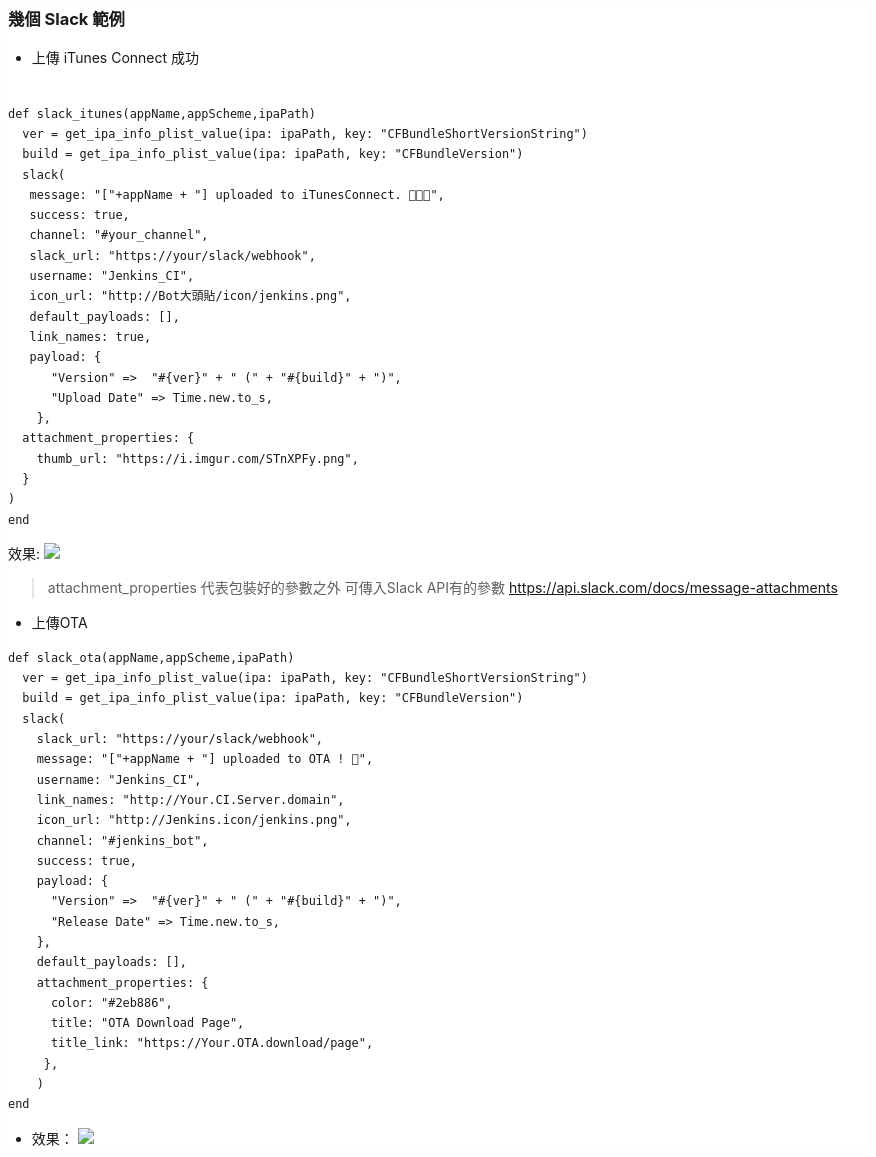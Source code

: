 ### 幾個 Slack 範例

* 上傳 iTunes Connect 成功
```Fastfile

def slack_itunes(appName,appScheme,ipaPath)
  ver = get_ipa_info_plist_value(ipa: ipaPath, key: "CFBundleShortVersionString")
  build = get_ipa_info_plist_value(ipa: ipaPath, key: "CFBundleVersion")
  slack(
   message: "["+appName + "] uploaded to iTunesConnect. 🚀🚀🚀",
   success: true,
   channel: "#your_channel",
   slack_url: "https://your/slack/webhook",
   username: "Jenkins_CI",
   icon_url: "http://Bot大頭貼/icon/jenkins.png",
   default_payloads: [],
   link_names: true,
   payload: { 
      "Version" =>  "#{ver}" + " (" + "#{build}" + ")",
      "Upload Date" => Time.new.to_s,
    },
  attachment_properties: {
    thumb_url: "https://i.imgur.com/STnXPFy.png",
  }
)
end
```
效果:
![](https://i.imgur.com/JYISx6c.png)


> attachment_properties 
> 代表包裝好的參數之外
> 可傳入Slack API有的參數
> https://api.slack.com/docs/message-attachments

* 上傳OTA
```Fastfile
def slack_ota(appName,appScheme,ipaPath)
  ver = get_ipa_info_plist_value(ipa: ipaPath, key: "CFBundleShortVersionString")
  build = get_ipa_info_plist_value(ipa: ipaPath, key: "CFBundleVersion")
  slack(
    slack_url: "https://your/slack/webhook",
    message: "["+appName + "] uploaded to OTA ! 🎉",
    username: "Jenkins_CI",
    link_names: "http://Your.CI.Server.domain",
    icon_url: "http://Jenkins.icon/jenkins.png",
    channel: "#jenkins_bot",  
    success: true, 
    payload: { 
      "Version" =>  "#{ver}" + " (" + "#{build}" + ")",
      "Release Date" => Time.new.to_s,
    },
    default_payloads: [], 
    attachment_properties: {
      color: "#2eb886",
      title: "OTA Download Page",
      title_link: "https://Your.OTA.download/page",
     },
    )
end
```
* 效果：
![](https://i.imgur.com/xe1Y5Sh.png)